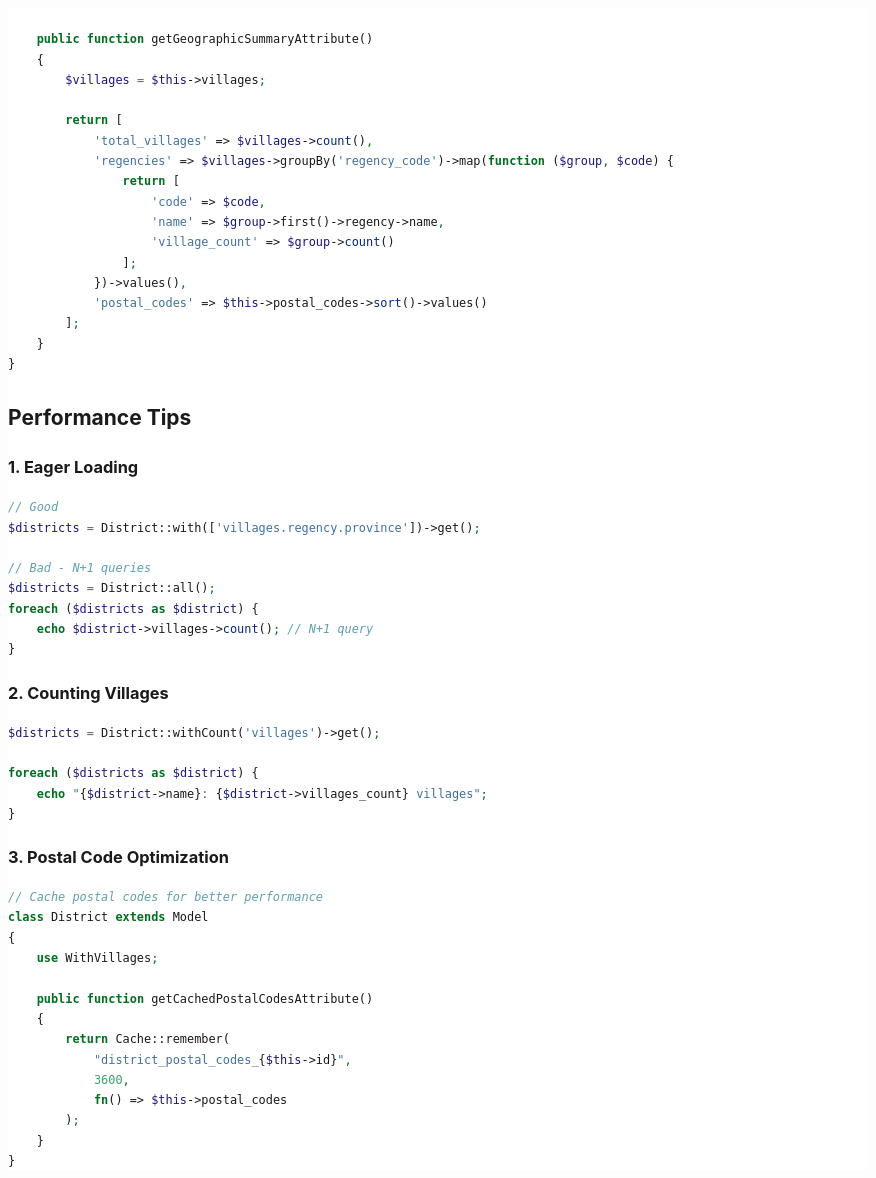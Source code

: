 ```php
    
    public function getGeographicSummaryAttribute()
    {
        $villages = $this->villages;
        
        return [
            'total_villages' => $villages->count(),
            'regencies' => $villages->groupBy('regency_code')->map(function ($group, $code) {
                return [
                    'code' => $code,
                    'name' => $group->first()->regency->name,
                    'village_count' => $group->count()
                ];
            })->values(),
            'postal_codes' => $this->postal_codes->sort()->values()
        ];
    }
}
```

## Performance Tips

### 1. Eager Loading

```php
// Good
$districts = District::with(['villages.regency.province'])->get();

// Bad - N+1 queries
$districts = District::all();
foreach ($districts as $district) {
    echo $district->villages->count(); // N+1 query
}
```

### 2. Counting Villages

```php
$districts = District::withCount('villages')->get();

foreach ($districts as $district) {
    echo "{$district->name}: {$district->villages_count} villages";
}
```

### 3. Postal Code Optimization

```php
// Cache postal codes for better performance
class District extends Model
{
    use WithVillages;
    
    public function getCachedPostalCodesAttribute()
    {
        return Cache::remember(
            "district_postal_codes_{$this->id}",
            3600,
            fn() => $this->postal_codes
        );
    }
}
```
